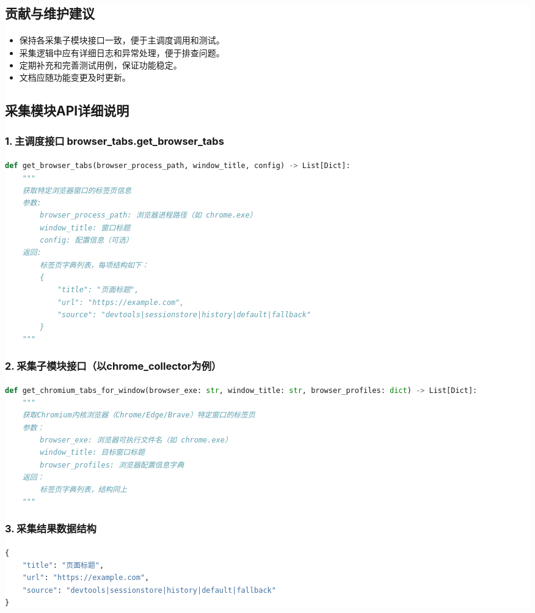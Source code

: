 ## 贡献与维护建议

- 保持各采集子模块接口一致，便于主调度调用和测试。
- 采集逻辑中应有详细日志和异常处理，便于排查问题。
- 定期补充和完善测试用例，保证功能稳定。
- 文档应随功能变更及时更新。

## 采集模块API详细说明

### 1. 主调度接口 browser_tabs.get_browser_tabs

```python
def get_browser_tabs(browser_process_path, window_title, config) -> List[Dict]:
    """
    获取特定浏览器窗口的标签页信息
    参数:
        browser_process_path: 浏览器进程路径（如 chrome.exe）
        window_title: 窗口标题
        config: 配置信息（可选）
    返回:
        标签页字典列表，每项结构如下：
        {
            "title": "页面标题",
            "url": "https://example.com",
            "source": "devtools|sessionstore|history|default|fallback"
        }
    """
```

### 2. 采集子模块接口（以chrome_collector为例）

```python
def get_chromium_tabs_for_window(browser_exe: str, window_title: str, browser_profiles: dict) -> List[Dict]:
    """
    获取Chromium内核浏览器（Chrome/Edge/Brave）特定窗口的标签页
    参数：
        browser_exe: 浏览器可执行文件名（如 chrome.exe）
        window_title: 目标窗口标题
        browser_profiles: 浏览器配置信息字典
    返回：
        标签页字典列表，结构同上
    """
```

### 3. 采集结果数据结构

```python
{
    "title": "页面标题",
    "url": "https://example.com",
    "source": "devtools|sessionstore|history|default|fallback"
}
```
